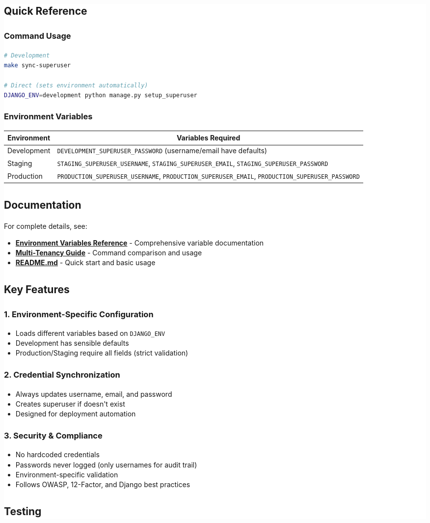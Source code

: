 ## Quick Reference

### Command Usage
```bash
# Development
make sync-superuser

# Direct (sets environment automatically)
DJANGO_ENV=development python manage.py setup_superuser
```

### Environment Variables

| Environment | Variables Required |
|-------------|-------------------|
| Development | `DEVELOPMENT_SUPERUSER_PASSWORD` (username/email have defaults) |
| Staging | `STAGING_SUPERUSER_USERNAME`, `STAGING_SUPERUSER_EMAIL`, `STAGING_SUPERUSER_PASSWORD` |
| Production | `PRODUCTION_SUPERUSER_USERNAME`, `PRODUCTION_SUPERUSER_EMAIL`, `PRODUCTION_SUPERUSER_PASSWORD` |

## Documentation

For complete details, see:
- **[Environment Variables Reference](docs/environment-variables.md)** - Comprehensive variable documentation
- **[Multi-Tenancy Guide](docs/multi-tenancy.md)** - Command comparison and usage
- **[README.md](README.md)** - Quick start and basic usage

## Key Features

### 1. Environment-Specific Configuration
- Loads different variables based on `DJANGO_ENV`
- Development has sensible defaults
- Production/Staging require all fields (strict validation)

### 2. Credential Synchronization  
- Always updates username, email, and password
- Creates superuser if doesn't exist
- Designed for deployment automation

### 3. Security & Compliance
- No hardcoded credentials
- Passwords never logged (only usernames for audit trail)
- Environment-specific validation
- Follows OWASP, 12-Factor, and Django best practices

## Testing

